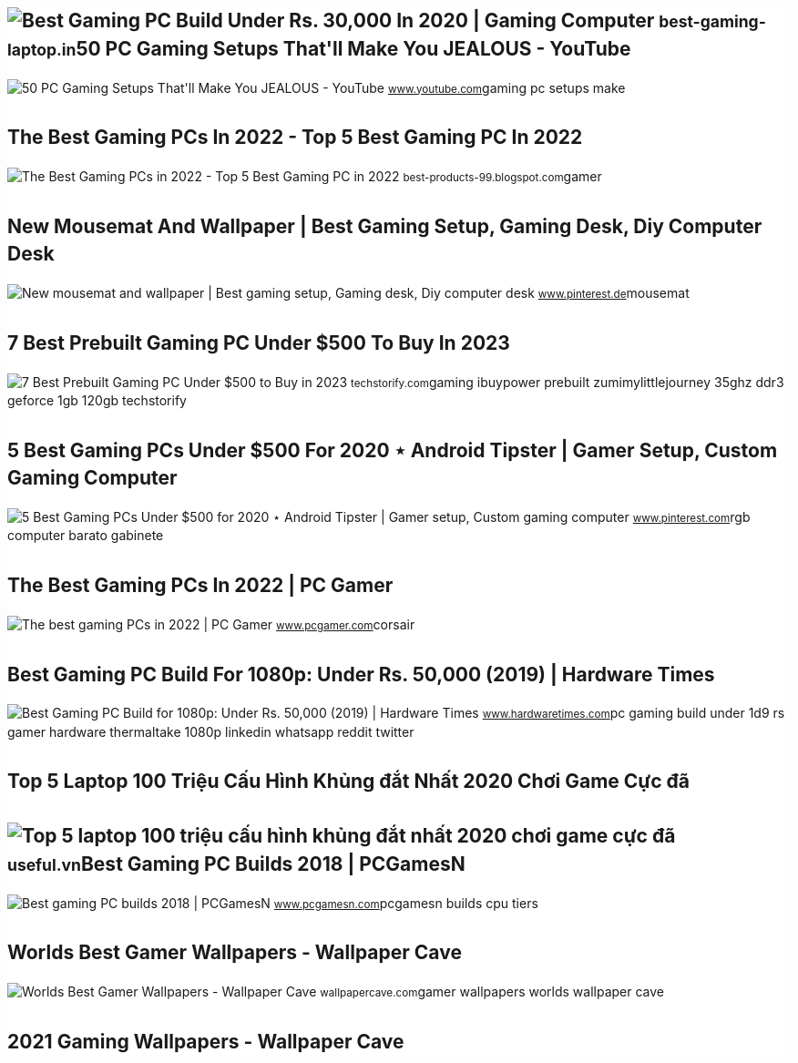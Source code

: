  ![Best Gaming PC Build Under Rs. 30,000 In 2020 | Gaming Computer](https://best-gaming-laptop.in/wp-content/uploads/2020/09/Best-Gaming-PC-Under-30000.png) <small>best-gaming-laptop.in</small>50 PC Gaming Setups That'll Make You JEALOUS - YouTube
------------------------------------------------------

 ![50 PC Gaming Setups That'll Make You JEALOUS - YouTube](https://i.ytimg.com/vi/wKoHS2aKSUI/maxresdefault.jpg) <small>www.youtube.com</small>gaming pc setups make

The Best Gaming PCs In 2022 - Top 5 Best Gaming PC In 2022
----------------------------------------------------------

 ![The Best Gaming PCs in 2022 - Top 5 Best Gaming PC in 2022](https://1.bp.blogspot.com/-E52_Rwqe92M/YLfd18kpRYI/AAAAAAAAAWc/1e_JMfhunHYf3jE63D_ES-BUW3wGA1pgACLcBGAsYHQ/s1920/Best%2Bgaming%2Bpc.jpg) <small>best-products-99.blogspot.com</small>gamer

New Mousemat And Wallpaper | Best Gaming Setup, Gaming Desk, Diy Computer Desk
------------------------------------------------------------------------------

 ![New mousemat and wallpaper | Best gaming setup, Gaming desk, Diy computer desk](https://i.pinimg.com/originals/20/f5/35/20f535c616bbe807a1166e5661b396fd.jpg) <small>www.pinterest.de</small>mousemat

7 Best Prebuilt Gaming PC Under $500 To Buy In 2023
---------------------------------------------------

 ![7 Best Prebuilt Gaming PC Under $500 to Buy in 2023](https://techstorify.com/wp-content/uploads/2020/08/iBUYPOWER-Enthusiast-Gaming-PC-1068x1068.jpg) <small>techstorify.com</small>gaming ibuypower prebuilt zumimylittlejourney 35ghz ddr3 geforce 1gb 120gb techstorify

5 Best Gaming PCs Under $500 For 2020 ⋆ Android Tipster | Gamer Setup, Custom Gaming Computer
---------------------------------------------------------------------------------------------

 ![5 Best Gaming PCs Under $500 for 2020 ⋆ Android Tipster | Gamer setup, Custom gaming computer](https://i.pinimg.com/736x/32/74/f7/3274f78810d19e034123fb292d8ffaf5.jpg) <small>www.pinterest.com</small>rgb computer barato gabinete

The Best Gaming PCs In 2022 | PC Gamer
--------------------------------------

 ![The best gaming PCs in 2022 | PC Gamer](https://cdn.mos.cms.futurecdn.net/kyYDdt3ZH3W4KzUcXHDDuW-650-80.jpg) <small>www.pcgamer.com</small>corsair

Best Gaming PC Build For 1080p: Under Rs. 50,000 (2019) | Hardware Times
------------------------------------------------------------------------

 ![Best Gaming PC Build for 1080p: Under Rs. 50,000 (2019) | Hardware Times](https://www.hardwaretimes.com/wp-content/uploads/2019/11/Untitled-17a.jpg) <small>www.hardwaretimes.com</small>pc gaming build under 1d9 rs gamer hardware thermaltake 1080p linkedin whatsapp reddit twitter

Top 5 Laptop 100 Triệu Cấu Hình Khủng đắt Nhất 2020 Chơi Game Cực đã
--------------------------------------------------------------------

 ![Top 5 laptop 100 triệu cấu hình khủng đắt nhất 2020 chơi game cực đã](https://useful.vn/wp-content/uploads/2020/04/1546933431225_9385605.jpg) <small>useful.vn</small>Best Gaming PC Builds 2018 | PCGamesN
-------------------------------------

 ![Best gaming PC builds 2018 | PCGamesN](https://www.pcgamesn.com/wp-content/uploads/2018/07/Best-Gaming-PC.png) <small>www.pcgamesn.com</small>pcgamesn builds cpu tiers

Worlds Best Gamer Wallpapers - Wallpaper Cave
---------------------------------------------

 ![Worlds Best Gamer Wallpapers - Wallpaper Cave](https://wallpapercave.com/wp/wp3274969.jpg) <small>wallpapercave.com</small>gamer wallpapers worlds wallpaper cave

2021 Gaming Wallpapers - Wallpaper Cave
---------------------------------------
